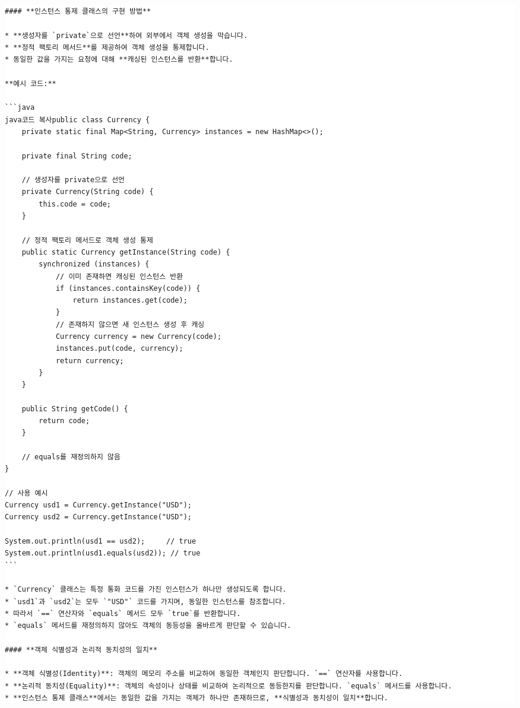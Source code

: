     #### **인스턴스 통제 클래스의 구현 방법**

    * **생성자를 `private`으로 선언**하여 외부에서 객체 생성을 막습니다.
    * **정적 팩토리 메서드**를 제공하여 객체 생성을 통제합니다.
    * 동일한 값을 가지는 요청에 대해 **캐싱된 인스턴스를 반환**합니다.

    **예시 코드:**

    ```java
    java코드 복사public class Currency {
        private static final Map<String, Currency> instances = new HashMap<>();

        private final String code;

        // 생성자를 private으로 선언
        private Currency(String code) {
            this.code = code;
        }

        // 정적 팩토리 메서드로 객체 생성 통제
        public static Currency getInstance(String code) {
            synchronized (instances) {
                // 이미 존재하면 캐싱된 인스턴스 반환
                if (instances.containsKey(code)) {
                    return instances.get(code);
                }
                // 존재하지 않으면 새 인스턴스 생성 후 캐싱
                Currency currency = new Currency(code);
                instances.put(code, currency);
                return currency;
            }
        }

        public String getCode() {
            return code;
        }

        // equals를 재정의하지 않음
    }

    // 사용 예시
    Currency usd1 = Currency.getInstance("USD");
    Currency usd2 = Currency.getInstance("USD");

    System.out.println(usd1 == usd2);     // true
    System.out.println(usd1.equals(usd2)); // true
    ```

    * `Currency` 클래스는 특정 통화 코드를 가진 인스턴스가 하나만 생성되도록 합니다.
    * `usd1`과 `usd2`는 모두 `"USD"` 코드를 가지며, 동일한 인스턴스를 참조합니다.
    * 따라서 `==` 연산자와 `equals` 메서드 모두 `true`를 반환합니다.
    * `equals` 메서드를 재정의하지 않아도 객체의 동등성을 올바르게 판단할 수 있습니다.

    #### **객체 식별성과 논리적 동치성의 일치**

    * **객체 식별성(Identity)**: 객체의 메모리 주소를 비교하여 동일한 객체인지 판단합니다. `==` 연산자를 사용합니다.
    * **논리적 동치성(Equality)**: 객체의 속성이나 상태를 비교하여 논리적으로 동등한지를 판단합니다. `equals` 메서드를 사용합니다.
    * **인스턴스 통제 클래스**에서는 동일한 값을 가지는 객체가 하나만 존재하므로, **식별성과 동치성이 일치**합니다.



[^3]: 참조 비교(Reference Comparison)를 통해 두 객체가 **동일한 인스턴스**인지 확인합니다.


[^1]: 논리적 동치성은 두 객체의 실제 메모리 주소(참조)가 동일한지 여부가 아닌, **객체가 가진 속성이나 상태가 동일한지**를 비교하는 것을 의미합니다. 즉, 서로 다른 인스턴스이지만 내부 데이터나 상태가 동일하다면 논리적으로 동등하다고 판단합니다.
[^2]: **인스턴스 통제 클래스란?**